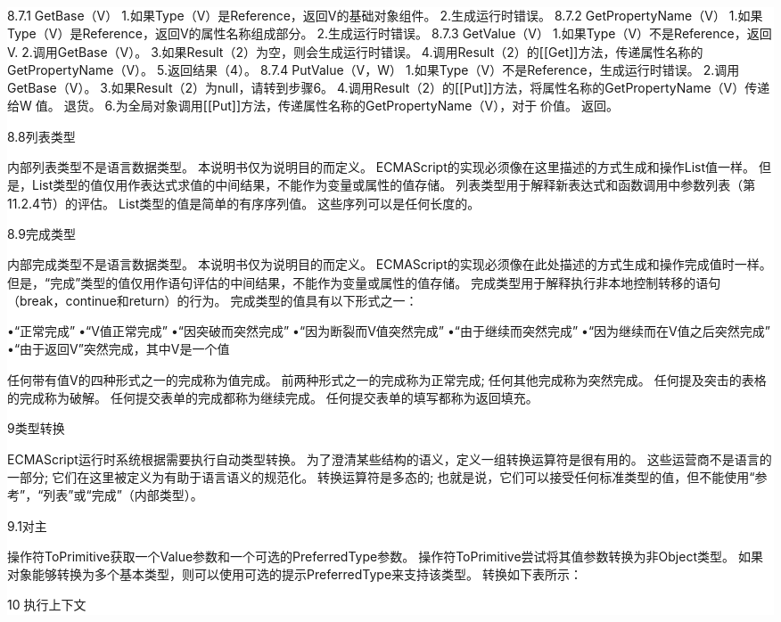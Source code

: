 8.7.1 GetBase（V）
1.如果Type（V）是Reference，返回V的基础对象组件。
2.生成运行时错误。
8.7.2 GetPropertyName（V）
1.如果Type（V）是Reference，返回V的属性名称组成部分。
2.生成运行时错误。
8.7.3 GetValue（V）
1.如果Type（V）不是Reference，返回V.
2.调用GetBase（V）。
3.如果Result（2）为空，则会生成运行时错误。
4.调用Result（2）的[[Get]]方法，传递属性名称的GetPropertyName（V）。
5.返回结果（4）。
8.7.4 PutValue（V，W）
1.如果Type（V）不是Reference，生成运行时错误。
2.调用GetBase（V）。
3.如果Result（2）为null，请转到步骤6。
4.调用Result（2）的[[Put]]方法，将属性名称的GetPropertyName（V）传递给W
值。
退货。
6.为全局对象调用[[Put]]方法，传递属性名称的GetPropertyName（V），对于
价值。
返回。

8.8列表类型

内部列表类型不是语言数据类型。 本说明书仅为说明目的而定义。 ECMAScript的实现必须像在这里描述的方式生成和操作List值一样。 但是，List类型的值仅用作表达式求值的中间结果，不能作为变量或属性的值存储。 列表类型用于解释新表达式和函数调用中参数列表（第11.2.4节）的评估。 List类型的值是简单的有序序列值。 这些序列可以是任何长度的。

8.9完成类型

内部完成类型不是语言数据类型。 本说明书仅为说明目的而定义。 ECMAScript的实现必须像在此处描述的方式生成和操作完成值时一样。 但是，“完成”类型的值仅用作语句评估的中间结果，不能作为变量或属性的值存储。 完成类型用于解释执行非本地控制转移的语句（break，continue和return）的行为。 完成类型的值具有以下形式之一：

•“正常完成”
•“V值正常完成”
•“因突破而突然完成”
•“因为断裂而V值突然完成”
•“由于继续而突然完成”
•“因为继续而在V值之后突然完成”
•“由于返回V”突然完成，其中V是一个值

任何带有值V的四种形式之一的完成称为值完成。 前两种形式之一的完成称为正常完成; 任何其他完成称为突然完成。 任何提及突击的表格的完成称为破解。 任何提交表单的完成都称为继续完成。 任何提交表单的填写都称为返回填充。

9类型转换

ECMAScript运行时系统根据需要执行自动类型转换。 为了澄清某些结构的语义，定义一组转换运算符是很有用的。 这些运营商不是语言的一部分; 它们在这里被定义为有助于语言语义的规范化。 转换运算符是多态的; 也就是说，它们可以接受任何标准类型的值，但不能使用“参考”，“列表”或“完成”（内部类型）。

9.1对主

操作符ToPrimitive获取一个Value参数和一个可选的PreferredType参数。 操作符ToPrimitive尝试将其值参数转换为非Object类型。 如果对象能够转换为多个基本类型，则可以使用可选的提示PreferredType来支持该类型。 转换如下表所示：

10 执行上下文

